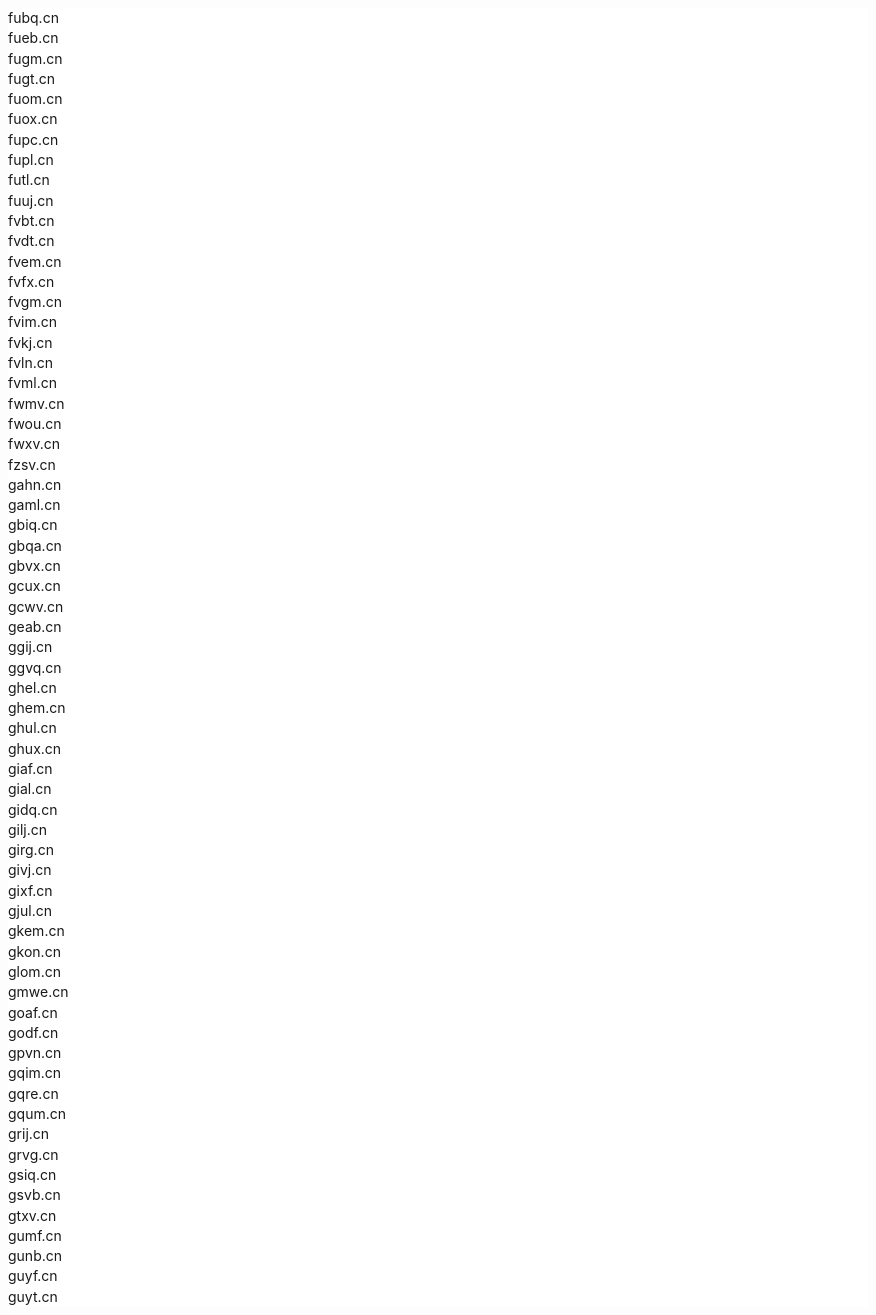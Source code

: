 fubq.cn   
fueb.cn   
fugm.cn   
fugt.cn   
fuom.cn   
fuox.cn   
fupc.cn   
fupl.cn   
futl.cn   
fuuj.cn   
fvbt.cn   
fvdt.cn   
fvem.cn   
fvfx.cn   
fvgm.cn   
fvim.cn   
fvkj.cn   
fvln.cn   
fvml.cn   
fwmv.cn   
fwou.cn   
fwxv.cn   
fzsv.cn   
gahn.cn   
gaml.cn   
gbiq.cn   
gbqa.cn   
gbvx.cn   
gcux.cn   
gcwv.cn   
geab.cn   
ggij.cn   
ggvq.cn   
ghel.cn   
ghem.cn   
ghul.cn   
ghux.cn   
giaf.cn   
gial.cn   
gidq.cn   
gilj.cn   
girg.cn   
givj.cn   
gixf.cn   
gjul.cn   
gkem.cn   
gkon.cn   
glom.cn   
gmwe.cn   
goaf.cn   
godf.cn   
gpvn.cn   
gqim.cn   
gqre.cn   
gqum.cn   
grij.cn   
grvg.cn   
gsiq.cn   
gsvb.cn   
gtxv.cn   
gumf.cn   
gunb.cn   
guyf.cn   
guyt.cn   